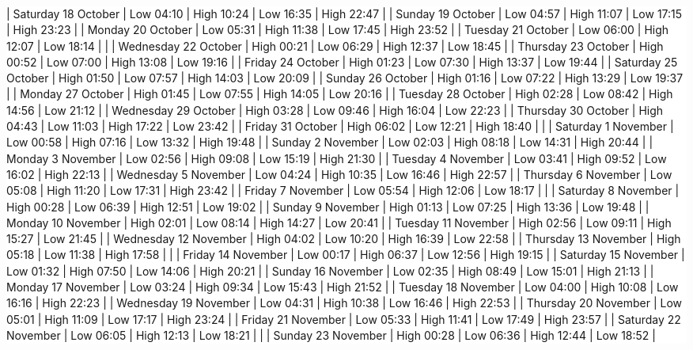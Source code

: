 | Saturday 18 October | Low 04:10 | High 10:24 | Low 16:35 | High 22:47 | 
| Sunday 19 October | Low 04:57 | High 11:07 | Low 17:15 | High 23:23 | 
| Monday 20 October | Low 05:31 | High 11:38 | Low 17:45 | High 23:52 | 
| Tuesday 21 October | Low 06:00 | High 12:07 | Low 18:14 |  | 
| Wednesday 22 October | High 00:21 | Low 06:29 | High 12:37 | Low 18:45 | 
| Thursday 23 October | High 00:52 | Low 07:00 | High 13:08 | Low 19:16 | 
| Friday 24 October | High 01:23 | Low 07:30 | High 13:37 | Low 19:44 | 
| Saturday 25 October | High 01:50 | Low 07:57 | High 14:03 | Low 20:09 | 
| Sunday 26 October | High 01:16 | Low 07:22 | High 13:29 | Low 19:37 | 
| Monday 27 October | High 01:45 | Low 07:55 | High 14:05 | Low 20:16 | 
| Tuesday 28 October | High 02:28 | Low 08:42 | High 14:56 | Low 21:12 | 
| Wednesday 29 October | High 03:28 | Low 09:46 | High 16:04 | Low 22:23 | 
| Thursday 30 October | High 04:43 | Low 11:03 | High 17:22 | Low 23:42 | 
| Friday 31 October | High 06:02 | Low 12:21 | High 18:40 |  | 
| Saturday 1 November | Low 00:58 | High 07:16 | Low 13:32 | High 19:48 | 
| Sunday 2 November | Low 02:03 | High 08:18 | Low 14:31 | High 20:44 | 
| Monday 3 November | Low 02:56 | High 09:08 | Low 15:19 | High 21:30 | 
| Tuesday 4 November | Low 03:41 | High 09:52 | Low 16:02 | High 22:13 | 
| Wednesday 5 November | Low 04:24 | High 10:35 | Low 16:46 | High 22:57 | 
| Thursday 6 November | Low 05:08 | High 11:20 | Low 17:31 | High 23:42 | 
| Friday 7 November | Low 05:54 | High 12:06 | Low 18:17 |  | 
| Saturday 8 November | High 00:28 | Low 06:39 | High 12:51 | Low 19:02 | 
| Sunday 9 November | High 01:13 | Low 07:25 | High 13:36 | Low 19:48 | 
| Monday 10 November | High 02:01 | Low 08:14 | High 14:27 | Low 20:41 | 
| Tuesday 11 November | High 02:56 | Low 09:11 | High 15:27 | Low 21:45 | 
| Wednesday 12 November | High 04:02 | Low 10:20 | High 16:39 | Low 22:58 | 
| Thursday 13 November | High 05:18 | Low 11:38 | High 17:58 |  | 
| Friday 14 November | Low 00:17 | High 06:37 | Low 12:56 | High 19:15 | 
| Saturday 15 November | Low 01:32 | High 07:50 | Low 14:06 | High 20:21 | 
| Sunday 16 November | Low 02:35 | High 08:49 | Low 15:01 | High 21:13 | 
| Monday 17 November | Low 03:24 | High 09:34 | Low 15:43 | High 21:52 | 
| Tuesday 18 November | Low 04:00 | High 10:08 | Low 16:16 | High 22:23 | 
| Wednesday 19 November | Low 04:31 | High 10:38 | Low 16:46 | High 22:53 | 
| Thursday 20 November | Low 05:01 | High 11:09 | Low 17:17 | High 23:24 | 
| Friday 21 November | Low 05:33 | High 11:41 | Low 17:49 | High 23:57 | 
| Saturday 22 November | Low 06:05 | High 12:13 | Low 18:21 |  | 
| Sunday 23 November | High 00:28 | Low 06:36 | High 12:44 | Low 18:52 | 